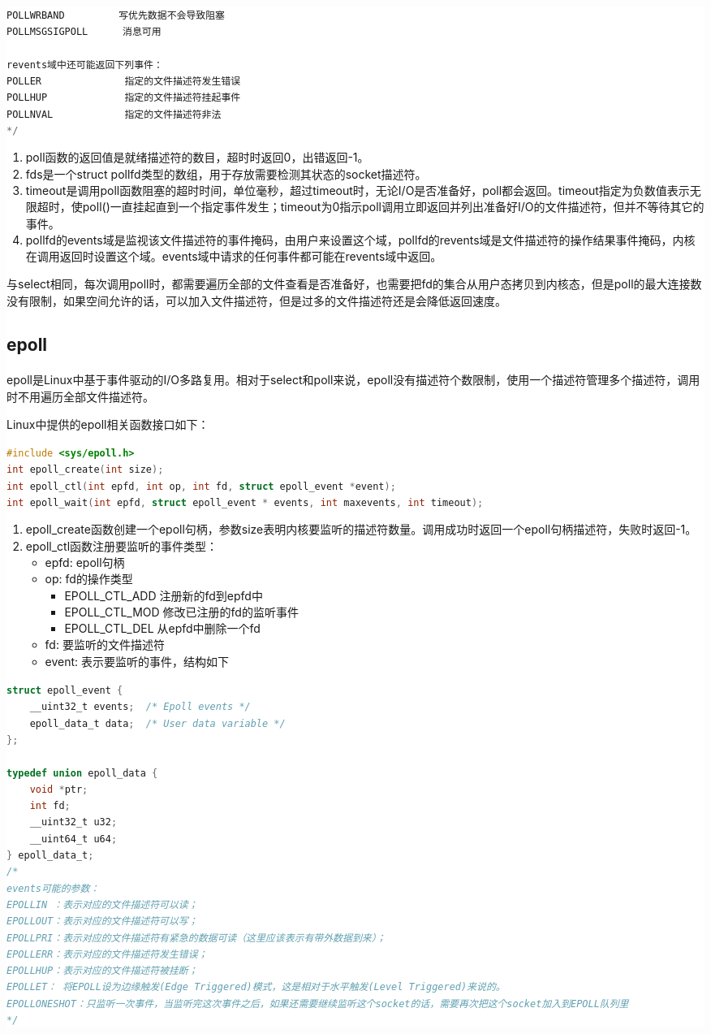 ```C
POLLWRBAND　　　　　 写优先数据不会导致阻塞
POLLMSGSIGPOLL 　　　消息可用

revents域中还可能返回下列事件：
POLLER　　           指定的文件描述符发生错误
POLLHUP　　          指定的文件描述符挂起事件
POLLNVAL　　         指定的文件描述符非法
*/
```

1. poll函数的返回值是就绪描述符的数目，超时时返回0，出错返回-1。
2. fds是一个struct pollfd类型的数组，用于存放需要检测其状态的socket描述符。
3. timeout是调用poll函数阻塞的超时时间，单位毫秒，超过timeout时，无论I/O是否准备好，poll都会返回。timeout指定为负数值表示无限超时，使poll()一直挂起直到一个指定事件发生；timeout为0指示poll调用立即返回并列出准备好I/O的文件描述符，但并不等待其它的事件。
4. pollfd的events域是监视该文件描述符的事件掩码，由用户来设置这个域，pollfd的revents域是文件描述符的操作结果事件掩码，内核在调用返回时设置这个域。events域中请求的任何事件都可能在revents域中返回。

与select相同，每次调用poll时，都需要遍历全部的文件查看是否准备好，也需要把fd的集合从用户态拷贝到内核态，但是poll的最大连接数没有限制，如果空间允许的话，可以加入文件描述符，但是过多的文件描述符还是会降低返回速度。

## epoll

epoll是Linux中基于事件驱动的I/O多路复用。相对于select和poll来说，epoll没有描述符个数限制，使用一个描述符管理多个描述符，调用时不用遍历全部文件描述符。

Linux中提供的epoll相关函数接口如下：

```C
#include <sys/epoll.h>
int epoll_create(int size);
int epoll_ctl(int epfd, int op, int fd, struct epoll_event *event);
int epoll_wait(int epfd, struct epoll_event * events, int maxevents, int timeout);
```

1. epoll_create函数创建一个epoll句柄，参数size表明内核要监听的描述符数量。调用成功时返回一个epoll句柄描述符，失败时返回-1。
2. epoll_ctl函数注册要监听的事件类型：
   + epfd: epoll句柄
   + op: fd的操作类型
     - EPOLL_CTL_ADD 注册新的fd到epfd中
     - EPOLL_CTL_MOD 修改已注册的fd的监听事件
     - EPOLL_CTL_DEL 从epfd中删除一个fd
   + fd: 要监听的文件描述符
   + event: 表示要监听的事件，结构如下

```C
struct epoll_event {
    __uint32_t events;  /* Epoll events */
    epoll_data_t data;  /* User data variable */
};

typedef union epoll_data {
    void *ptr;
    int fd;
    __uint32_t u32;
    __uint64_t u64;
} epoll_data_t;
/*
events可能的参数：
EPOLLIN ：表示对应的文件描述符可以读；
EPOLLOUT：表示对应的文件描述符可以写；
EPOLLPRI：表示对应的文件描述符有紧急的数据可读（这里应该表示有带外数据到来）；
EPOLLERR：表示对应的文件描述符发生错误；
EPOLLHUP：表示对应的文件描述符被挂断；
EPOLLET： 将EPOLL设为边缘触发(Edge Triggered)模式，这是相对于水平触发(Level Triggered)来说的。
EPOLLONESHOT：只监听一次事件，当监听完这次事件之后，如果还需要继续监听这个socket的话，需要再次把这个socket加入到EPOLL队列里
*/
```
